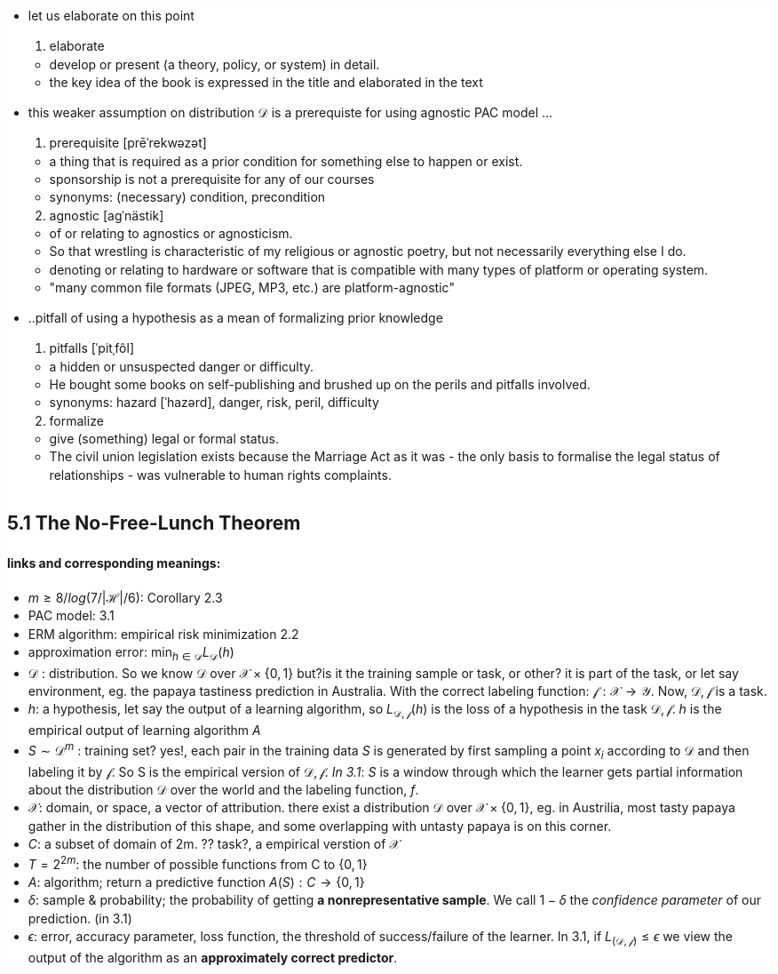 - let us elaborate on this point
  1. elaborate
   - develop or present (a theory, policy, or system) in detail. 
   - the key idea of the book is expressed in the title and elaborated in the text

- this weaker assumption on distribution $\mathcal D$ is a prerequiste for using agnostic PAC model ...
  1. prerequisite [prēˈrekwəzət]
   - a thing that is required as a prior condition for something else to happen or exist.
   - sponsorship is not a prerequisite for any of our courses
   - synonyms: (necessary) condition, precondition
  2. agnostic [agˈnästik]
   - of or relating to agnostics or agnosticism.
   - So that wrestling is characteristic of my religious or agnostic poetry, but not necessarily everything else I do.
   - denoting or relating to hardware or software that is compatible with many types of platform or operating system. 
   - "many common file formats (JPEG, MP3, etc.) are platform-agnostic"

- ..pitfall of using a hypothesis as a mean of formalizing prior knowledge
  1. pitfalls [ˈpitˌfôl]
   - a hidden or unsuspected danger or difficulty. 
   - He bought some books on self-publishing and brushed up on the perils and pitfalls involved.
   - synonyms: hazard [ˈhazərd], danger, risk, peril, difficulty
  2. formalize
   - give (something) legal or formal status.
   - The civil union legislation exists because the Marriage Act as it was - the only basis to formalise the legal status of relationships - was vulnerable to human rights complaints.

## 5.1 The No-Free-Lunch Theorem
#### links and corresponding meanings: 
- $m \geq 8/log (7/|\mathcal H|/6)$: Corollary 2.3
- PAC model: 3.1
- ERM algorithm: empirical risk minimization 2.2
- approximation error: $\min_{h \in \mathcal D} L_{\mathcal D}(h)$
- $\mathcal D$ : distribution. So we know $\mathcal D$ over $\mathcal X \times \{0,1\}$ but?is it the training sample or task, or other? it is part of the task, or let say environment, eg. the papaya tastiness prediction in Australia. With the correct labeling function: $\mathcal {f:X \to Y}$. Now, $\mathcal {D,f}$ is a task.
- $h$: a hypothesis, let say the output of a learning algorithm, so $L_{\mathcal {D,f}}(h)$ is the loss of a hypothesis in the task $\mathcal {D,f}$. $h$ is the empirical output of learning algorithm $A$
- $S \sim \mathcal{D}^m$ : training set? yes!, each pair in the training data $S$ is generated by first sampling a point $x_i$ according to $\mathcal D$ and then labeling it by $\mathcal f$. So S is the empirical version of $\mathcal {D,f}$.   *In 3.1*: $S$ is a window through which the learner gets partial information about the distribution $\mathcal D$ over the world and the labeling function, $f$.
- $\mathcal X$: domain, or space, a vector of attribution. there exist a distribution  $\mathcal D$ over $\mathcal X \times \{0,1\}$, eg. in Austrilia, most tasty papaya gather in the distribution of this shape, and some overlapping with untasty papaya is on this corner.
- $C$: a subset of domain of 2m.  ?? task?, a empirical verstion of $\mathcal X$
- $T=2^{2m}$: the number of possible functions from C to $\{0,1\}$
- $A$: algorithm; return a predictive function $A(S):C \to \{0,1\}$
- $\delta$: sample & probability; the probability of getting **a nonrepresentative sample**. We call $1-\delta$ the *confidence parameter* of our prediction. (in 3.1)
- $\epsilon$: error, accuracy parameter, loss function, the threshold of success/failure of the learner. In 3.1, if $L_{(\mathcal{D,f})} \leq \epsilon$ we view the output of the algorithm as an **approximately correct predictor**.
